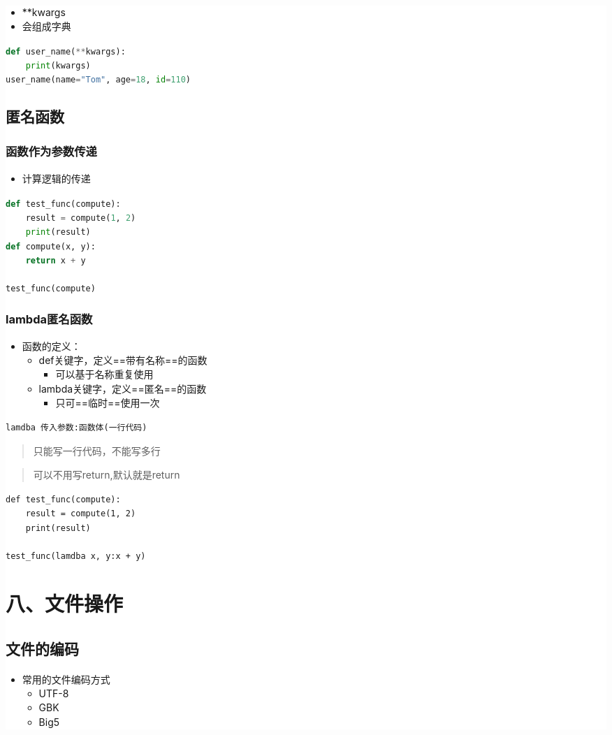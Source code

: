 - \*\*kwargs
- 会组成字典

```python
def user_name(**kwargs):
	print(kwargs)
user_name(name="Tom", age=18, id=110)
```

## 匿名函数

### 函数作为参数传递

- 计算逻辑的传递

```python
def test_func(compute):
	result = compute(1, 2)
	print(result)
def compute(x, y):
	return x + y

test_func(compute)
```

### lambda匿名函数

- 函数的定义：
	- def关键字，定义==带有名称==的函数
		- 可以基于名称重复使用
	- lambda关键字，定义==匿名==的函数
		- 只可==临时==使用一次

```python
lamdba 传入参数:函数体(一行代码)
```

> 只能写一行代码，不能写多行

> 可以不用写return,默认就是return

```
def test_func(compute):
	result = compute(1, 2)
	print(result)

test_func(lamdba x, y:x + y)
```

# 八、文件操作

## 文件的编码

- 常用的文件编码方式
	- UTF-8
	- GBK
	- Big5

